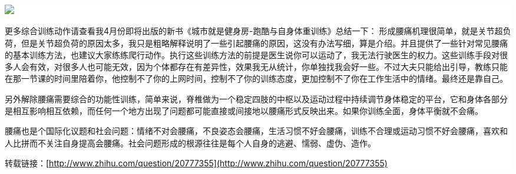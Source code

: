 ![](http://media.tumblr.com/0a42ac2207646ec0790fba073236671d/tumblr_inline_mmtvpawnUv1qz4rgp.jpg)

更多综合训练动作请查看我4月份即将出版的新书《城市就是健身房-跑酷与自身体重训练》总结一下：
形成腰痛机理很简单，就是关节超负荷，但是关节超负荷的原因太多，我只是粗略解释说明了一些引起腰痛的原因，这没有办法写细，算是介绍。并且提供了一些针对常见腰痛的基本训练方法，也建议大家练练爬行动作。执行这些训练方法的前提是医生说你可以运动了，我无法行驶医生的权力。这些训练手段对很多人会有效，对很多人也可能无效，因为个体都存在有差异性，效果我无从统计，你单独找我会好一些。不过大夫只能给出引导，教练只能在那一节课的时间里陪着你，他控制不了你的上网时间，控制不了你的训练态度，更加控制不了你在工作生活中的情绪。最终还是靠自己。

另外解除腰痛需要综合的功能性训练，简单来说，脊椎做为一个稳定四肢的中枢以及运动过程中持续调节身体稳定的平台，它和身体各部分是相互影响相互依赖，而任何一个地方出现了问题都可能直接或间接地以腰痛形式反映出来。如果你训练全面，身体平衡就不会痛。

腰痛也是个国际化议题和社会问题：情绪不对会腰痛，不良姿态会腰痛，生活习惯不好会腰痛，训练不合理或运动习惯不好会腰痛，喜欢和人比拼而不关注自身提高会腰痛。社会问题形成的根源往往是每个人自身的逃避、懦弱、虚伪、造作。

转载链接：[http://www.zhihu.com/question/20777355](http://www.zhihu.com/question/20777355)
